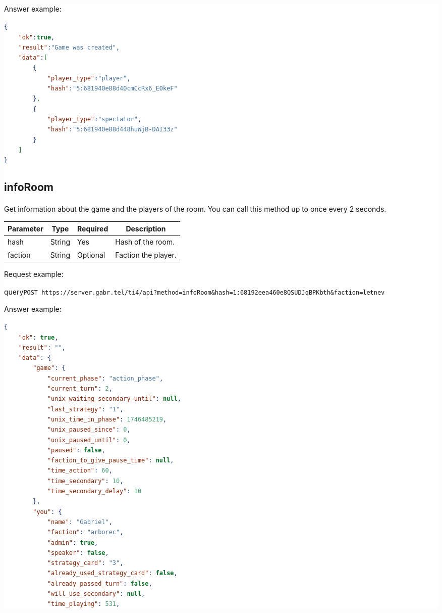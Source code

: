 Answer example:

```json
{
	"ok":true,
	"result":"Game was created",
	"data":[
		{
			"player_type":"player",
			"hash":"5:681940e88d40cmCcRx6_E0keF"
		},
		{
			"player_type":"spectator",
			"hash":"5:681940e88d448huWjB-DAI33z"
		}
	]
}
```

## infoRoom

Get information about the game and the players of the room. You can call this method up to once every 2 seconds.

| Parameter | Type | Required | Description |
| --- | --- | --- | --- |
| hash | String | Yes | Hash of the room. |
| faction | String | Optional | Faction the player. |

Request example:

query`POST https://server.gabr.tel/ti4/api?method=infoRoom&hash=1:68192eea460e8QSUDJqBPKbth&faction=letnev`

Answer example:

```json
{
    "ok": true,
    "result": "",
    "data": {
        "game": {
            "current_phase": "action_phase",
            "current_turn": 2,
            "unix_waiting_secondary_until": null,
            "last_strategy": "1",
            "unix_time_in_phase": 1746485219,
            "unix_paused_since": 0,
            "unix_paused_until": 0,
            "paused": false,
            "faction_to_give_pause_time": null,
            "time_action": 60,
            "time_secondary": 10,
            "time_secondary_delay": 10
        },
        "you": {
            "name": "Gabriel",
            "faction": "arborec",
            "admin": true,
            "speaker": false,
            "strategy_card": "3",
            "already_used_strategy_card": false,
            "already_passed_turn": false,
            "will_use_secondary": null,
            "time_playing": 531,
```